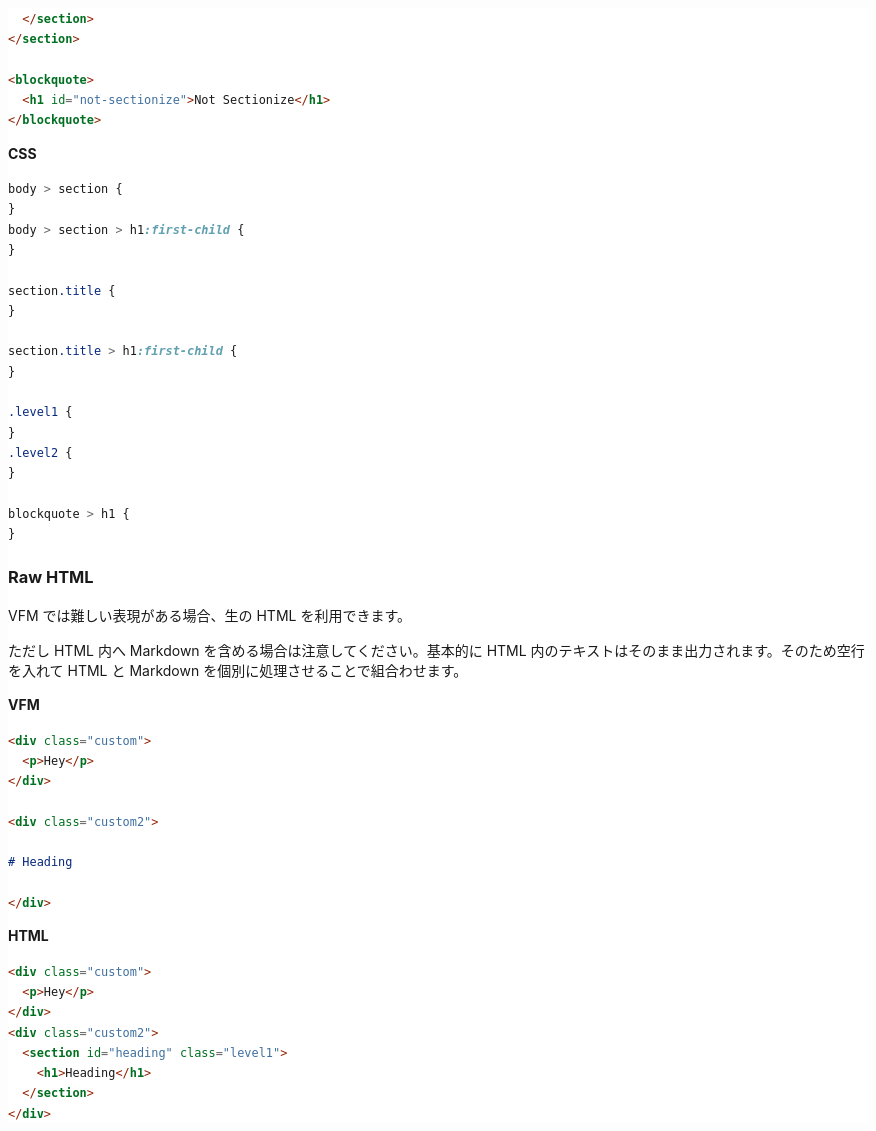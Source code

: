 ```html
  </section>
</section>

<blockquote>
  <h1 id="not-sectionize">Not Sectionize</h1>
</blockquote>
```

**CSS**

```css
body > section {
}
body > section > h1:first-child {
}

section.title {
}

section.title > h1:first-child {
}

.level1 {
}
.level2 {
}

blockquote > h1 {
}
```

### Raw HTML

VFM では難しい表現がある場合、生の HTML を利用できます。

ただし HTML 内へ Markdown を含める場合は注意してください。基本的に HTML 内のテキストはそのまま出力されます。そのため空行を入れて HTML と Markdown を個別に処理させることで組合わせます。

**VFM**

```markdown
<div class="custom">
  <p>Hey</p>
</div>

<div class="custom2">

# Heading

</div>
```

**HTML**

```html
<div class="custom">
  <p>Hey</p>
</div>
<div class="custom2">
  <section id="heading" class="level1">
    <h1>Heading</h1>
  </section>
</div>
```
